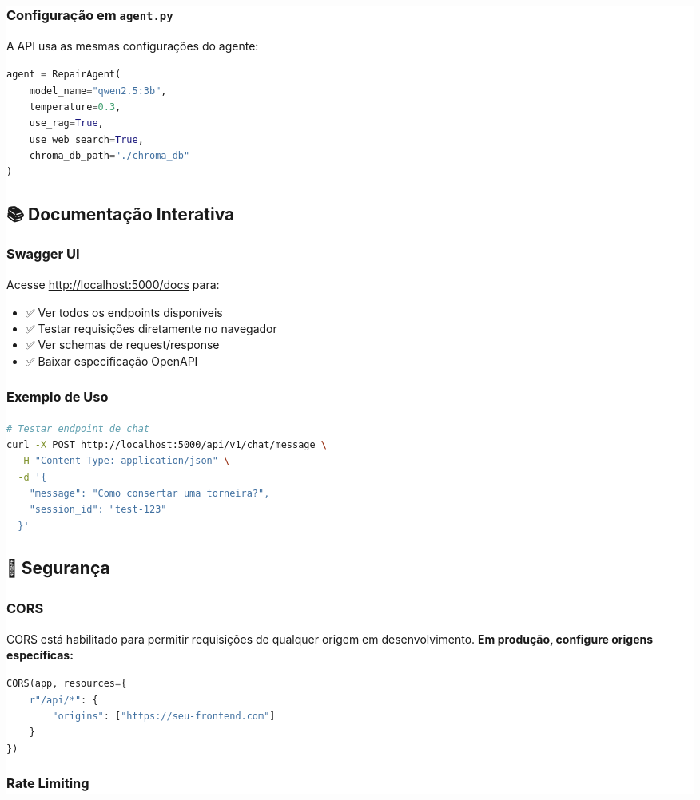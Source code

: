 ### Configuração em `agent.py`

A API usa as mesmas configurações do agente:

```python
agent = RepairAgent(
    model_name="qwen2.5:3b",
    temperature=0.3,
    use_rag=True,
    use_web_search=True,
    chroma_db_path="./chroma_db"
)
```

## 📚 Documentação Interativa

### Swagger UI

Acesse <http://localhost:5000/docs> para:

- ✅ Ver todos os endpoints disponíveis
- ✅ Testar requisições diretamente no navegador
- ✅ Ver schemas de request/response
- ✅ Baixar especificação OpenAPI

### Exemplo de Uso

```bash
# Testar endpoint de chat
curl -X POST http://localhost:5000/api/v1/chat/message \
  -H "Content-Type: application/json" \
  -d '{
    "message": "Como consertar uma torneira?",
    "session_id": "test-123"
  }'
```

## 🔐 Segurança

### CORS

CORS está habilitado para permitir requisições de qualquer origem em desenvolvimento. **Em produção, configure origens específicas:**

```python
CORS(app, resources={
    r"/api/*": {
        "origins": ["https://seu-frontend.com"]
    }
})
```

### Rate Limiting
